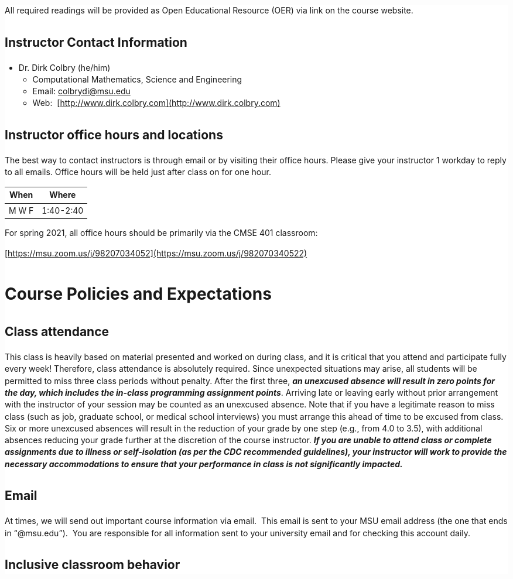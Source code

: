 All required readings will be provided as Open Educational Resource (OER) via link on the course website. 

## Instructor Contact Information

- Dr. Dirk Colbry (he/him)
    - Computational Mathematics, Science and Engineering
    - Email: [colbrydi@msu.edu](mailto:colbrydi@msu.edu) 
    - Web:  [http://www.dirk.colbry.com](http://www.dirk.colbry.com)

## Instructor office hours and locations

The best way to contact instructors is through email or by visiting their office hours. Please give your instructor 1 workday to reply to all emails. Office hours will be held just after class on for one hour.

| When | Where |
|------|-------|
| M W F| 1:40-2:40 | 

For spring 2021, all office hours should be primarily via the CMSE 401 classroom:

[https://msu.zoom.us/j/98207034052](https://msu.zoom.us/j/982070340522) 


# Course Policies and Expectations


## Class attendance 

This class is heavily based on material presented and worked on during class, and it is critical that you attend and participate fully every week! Therefore, class attendance is absolutely required. Since unexpected situations may arise, all students will be permitted to miss three class periods without penalty. After the first three, **_an unexcused absence will result in zero points for the day, which includes the in-class programming assignment points_**. Arriving late or leaving early without prior arrangement with the instructor of your session may be counted as an unexcused absence.  Note that if you have a legitimate reason to miss class (such as job, graduate school, or medical school interviews) you must arrange this ahead of time to be excused from class. Six or more unexcused absences will result in the reduction of your grade by one step (e.g., from 4.0 to 3.5), with additional absences reducing your grade further at the discretion of the course instructor. **_If you are unable to attend class or complete assignments due to illness or self-isolation (as per the CDC recommended guidelines), your instructor will work to provide the necessary accommodations to ensure that your performance in class is not significantly impacted._**

## Email

At times, we will send out important course information via email.  This email is sent to your MSU email address (the one that ends in “@msu.edu”).  You are responsible for all information sent to your university email and for checking this account daily. 

## Inclusive classroom behavior 

